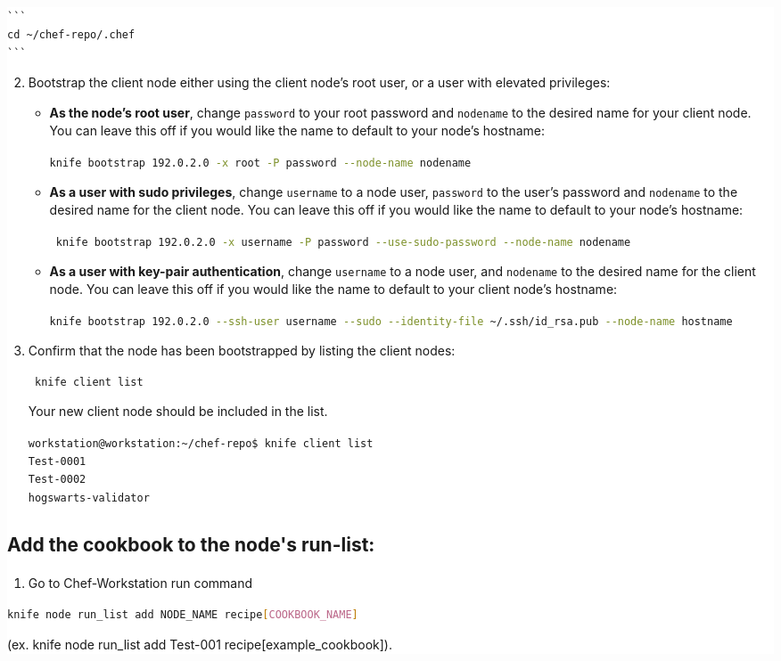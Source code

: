	```
	cd ~/chef-repo/.chef
	```
	
2.  Bootstrap the client node either using the client node’s root user, or a user with elevated privileges:
	
	-   **As the node’s root user**, change  `password`  to your root password and  `nodename`  to the desired name for your client node. You can leave this off if you would like the name to default to your node’s hostname:
		
	  
		```bash
		knife bootstrap 192.0.2.0 -x root -P password --node-name nodename
		```     
		
	-   **As a user with sudo privileges**, change  `username`  to a node user,  `password`  to the user’s password and  `nodename`  to the desired name for the client node. You can leave this off if you would like the name to default to your node’s hostname:
		
		```bash
		 knife bootstrap 192.0.2.0 -x username -P password --use-sudo-password --node-name nodename
		```     	
		  
	 
		
	-   **As a user with key-pair authentication**, change  `username`  to a node user, and  `nodename`  to the desired name for the client node. You can leave this off if you would like the name to default to your client node’s hostname:
		
		```bash
		knife bootstrap 192.0.2.0 --ssh-user username --sudo --identity-file ~/.ssh/id_rsa.pub --node-name hostname
		```
		
3.  Confirm that the node has been bootstrapped by listing the client nodes:
	
	   ```bash
		knife client list
	```
	
	Your new client node should be included in the list.


	```bash
	workstation@workstation:~/chef-repo$ knife client list
	Test-0001
	Test-0002
	hogswarts-validator
	```







## Add the cookbook to the node's run-list:

1.  Go to Chef-Workstation run command 
```bash
knife node run_list add NODE_NAME recipe[COOKBOOK_NAME]
```
 (ex. knife node run_list add Test-001 recipe[example_cookbook]).
